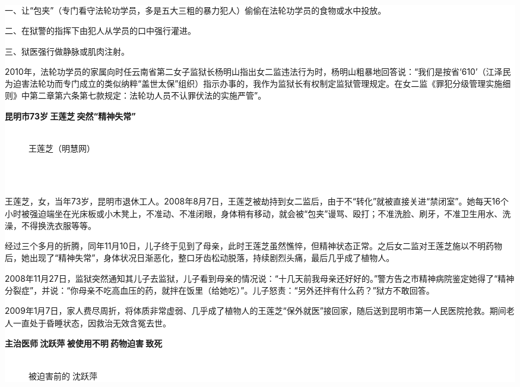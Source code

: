   一、让“包夹”（专门看守法轮功学员，多是五大三粗的暴力犯人）偷偷在法轮功学员的食物或水中投放。
 </p>
 <p>
  二、在狱警的指挥下由犯人从学员的口中强行灌进。
 </p>
 <p>
  三、狱医强行做静脉或肌肉注射。
 </p>
 <p>
  2010年，法轮功学员的家属向时任云南省第二女子监狱长杨明山指出女二监违法行为时，杨明山粗暴地回答说：“我们是按省‘610’（江泽民为迫害法轮功而专门成立的类似纳粹“盖世太保”组织）指示办事的，我作为监狱长有权制定监狱管理规定。在女二监《罪犯分级管理实施细则》中第二章第六条第七款规定：法轮功人员不认罪伏法的实施严管”。
 </p>
 <p>
  <strong>
   昆明市73岁
   <ok href="https://www.ntdtv.com/gb/王莲芝.htm">
    王莲芝
   </ok>
   突然“精神失常”
  </strong>
 </p>
 <figure class="wp-caption alignnone" id="attachment_102839886" style="width: 167px">
  <img alt="" class="size-full wp-image-102839886" src="https://i.ntdtv.com/assets/uploads/2020/05/2020-05-06_093435.jpg">
   <br/><figcaption class="wp-caption-text">
    王莲芝（明慧网）
   </figcaption><br/>
  </img>
 </figure><br/>
 <p>
  王莲芝，女，当年73岁，昆明市退休工人。2008年8月7日，王莲芝被劫持到女二监后，由于不“转化”就被直接关进“禁闭室”。她每天16个小时被强迫端坐在光床板或小木凳上，不准动、不准闭眼，身体稍有移动，就会被“包夹”谩骂、殴打；不准洗脸、刷牙，不准卫生用水、洗澡，不得换洗衣服等等。
 </p>
 <p>
  经过三个多月的折腾，同年11月10日，儿子终于见到了母亲，此时王莲芝虽然憔悴，但精神状态正常。之后女二监对王莲芝施以不明药物后，她出现了“精神失常”，身体状况日渐恶化，整口牙齿松动脱落，持续剧烈头痛，最后几乎成了植物人。
 </p>
 <p>
  2008年11月27日，监狱突然通知其儿子去监狱，儿子看到母亲的情况说：“十几天前我母亲还好好的。”警方告之市精神病院鉴定她得了“精神分裂症”，并说：“你母亲不吃高血压的药，就拌在饭里（给她吃）”。儿子怒责：“另外还拌有什么药？”狱方不敢回答。
 </p>
 <p>
  2009年1月7日，家人费尽周折，将体质非常虚弱、几乎成了植物人的王莲芝“保外就医”接回家，随后送到昆明市第一人民医院抢救。期间老人一直处于昏睡状态，因救治无效含冤去世。
 </p>
 <p>
  <strong>
   主治医师
   <ok href="https://www.ntdtv.com/gb/沈跃萍.htm">
    沈跃萍
   </ok>
   被使用不明
   <ok href="https://www.ntdtv.com/gb/药物迫害.htm">
    药物迫害
   </ok>
   致死
  </strong>
 </p>
 <figure class="wp-caption alignnone" id="attachment_102839884" style="width: 241px">
  <img alt="" class="size-full wp-image-102839884" src="https://i.ntdtv.com/assets/uploads/2020/05/2020-05-06_093421.jpg">
   <br/><figcaption class="wp-caption-text">
    被迫害前的
    <ok href="https://www.ntdtv.com/gb/沈跃萍.htm">
     沈跃萍